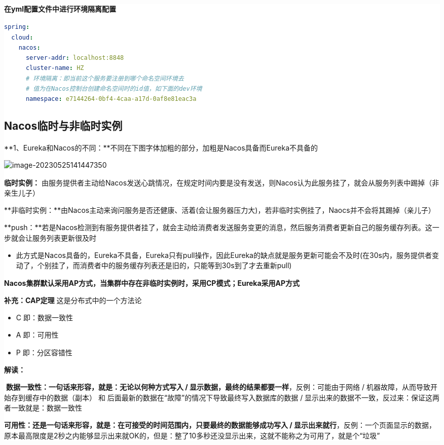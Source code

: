



**在yml配置文件中进行环境隔离配置**

```yaml
spring:
  cloud:
    nacos:
      server-addr: localhost:8848
      cluster-name: HZ
      # 环境隔离：即当前这个服务要注册到哪个命名空间环境去
      # 值为在Nacos控制台创建命名空间时的id值，如下面的dev环境
      namespace: e7144264-0bf4-4caa-a17d-0af8e81eac3a
```











## Nacos临时与非临时实例

**1、Eureka和Nacos的不同：**不同在下图字体加粗的部分，加粗是Nacos具备而Eureka不具备的

![image-20230525141447350](https://img2023.cnblogs.com/blog/2421736/202305/2421736-20230525141447179-1876206647.png)



**临时实例：** 由服务提供者主动给Nacos发送心跳情况，在规定时间内要是没有发送，则Nacos认为此服务挂了，就会从服务列表中踢掉（非亲生儿子）

**非临时实例：**由Nacos主动来询问服务是否还健康、活着(会让服务器压力大)，若非临时实例挂了，Naocs并不会将其踢掉（亲儿子）

**push：**若是Nacos检测到有服务提供者挂了，就会主动给消费者发送服务变更的消息，然后服务消费者更新自己的服务缓存列表。这一步就会让服务列表更新很及时

- 此方式是Nacos具备的，Eureka不具备，Eureka只有pull操作，因此Eureka的缺点就是服务更新可能会不及时(在30s内，服务提供者变动了，个别挂了，而消费者中的服务缓存列表还是旧的，只能等到30s到了才去重新pull)

**Nacos集群默认采用AP方式，当集群中存在非临时实例时，采用CP模式；Eureka采用AP方式**





**补充：CAP定理** 这是分布式中的一个方法论

- C	即：数据一致性

- A	即：可用性

- P	即：分区容错性



**解读：**

​	**数据一致性：一句话来形容，就是：无论以何种方式写入 / 显示数据，最终的结果都要一样**，反例：可能由于网络 / 机器故障，从而导致开始存到缓存中的数据（副本） 和 后面最新的数据在“故障”的情况下导致最终写入数据库的数据 / 显示出来的数据不一致，反过来：保证这两者一致就是：数据一致性

​	**可用性：还是一句话来形容，就是：在可接受的时间范围内，只要最终的数据能够成功写入 / 显示出来就行**，反例：一个页面显示的数据，原本最高限度是2秒之内能够显示出来就OK的，但是：整了10多秒还没显示出来，这就不能称之为可用了，就是个“垃圾”
